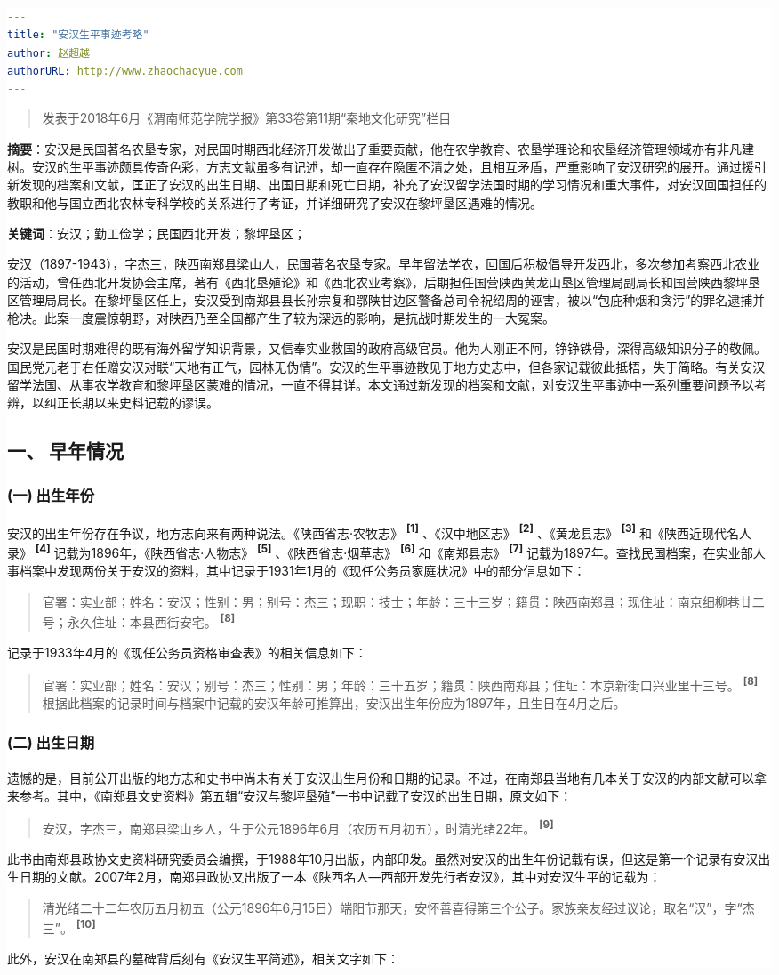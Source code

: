 ```yaml
---
title: "安汉生平事迹考略"
author: 赵超越
authorURL: http://www.zhaochaoyue.com
---
```


> 发表于2018年6月《渭南师范学院学报》第33卷第11期“秦地文化研究”栏目



**摘要**：安汉是民国著名农垦专家，对民国时期西北经济开发做出了重要贡献，他在农学教育、农垦学理论和农垦经济管理领域亦有非凡建树。安汉的生平事迹颇具传奇色彩，方志文献虽多有记述，却一直存在隐匿不清之处，且相互矛盾，严重影响了安汉研究的展开。通过援引新发现的档案和文献，匡正了安汉的出生日期、出国日期和死亡日期，补充了安汉留学法国时期的学习情况和重大事件，对安汉回国担任的教职和他与国立西北农林专科学校的关系进行了考证，并详细研究了安汉在黎坪垦区遇难的情况。

**关键词**：安汉；勤工俭学；民国西北开发；黎坪垦区；



安汉（1897-1943），字杰三，陕西南郑县梁山人，民国著名农垦专家。早年留法学农，回国后积极倡导开发西北，多次参加考察西北农业的活动，曾任西北开发协会主席，著有《西北垦殖论》和《西北农业考察》，后期担任国营陕西黄龙山垦区管理局副局长和国营陕西黎坪垦区管理局局长。在黎坪垦区任上，安汉受到南郑县县长孙宗复和鄂陕甘边区警备总司令祝绍周的诬害，被以“包庇种烟和贪污”的罪名逮捕并枪决。此案一度震惊朝野，对陕西乃至全国都产生了较为深远的影响，是抗战时期发生的一大冤案。

安汉是民国时期难得的既有海外留学知识背景，又信奉实业救国的政府高级官员。他为人刚正不阿，铮铮铁骨，深得高级知识分子的敬佩。国民党元老于右任赠安汉对联“天地有正气，园林无伪情”。安汉的生平事迹散见于地方史志中，但各家记载彼此抵牾，失于简略。有关安汉留学法国、从事农学教育和黎坪垦区蒙难的情况，一直不得其详。本文通过新发现的档案和文献，对安汉生平事迹中一系列重要问题予以考辨，以纠正长期以来史料记载的谬误。

## 一、	早年情况

### (一)	出生年份
安汉的出生年份存在争议，地方志向来有两种说法。《陕西省志·农牧志》 **<sup>[1]</sup>** 、《汉中地区志》 **<sup>[2]</sup>** 、《黄龙县志》 **<sup>[3]</sup>** 和《陕西近现代名人录》 **<sup>[4]</sup>** 记载为1896年，《陕西省志·人物志》 **<sup>[5]</sup>** 、《陕西省志·烟草志》 **<sup>[6]</sup>** 和《南郑县志》 **<sup>[7]</sup>** 记载为1897年。查找民国档案，在实业部人事档案中发现两份关于安汉的资料，其中记录于1931年1月的《现任公务员家庭状况》中的部分信息如下：

>官署：实业部；姓名：安汉；性别：男；别号：杰三；现职：技士；年龄：三十三岁；籍贯：陕西南郑县；现住址：南京细柳巷廿二号；永久住址：本县西街安宅。 **<sup>[8]</sup>** 

记录于1933年4月的《现任公务员资格审查表》的相关信息如下：

>官署：实业部；姓名：安汉；别号：杰三；性别：男；年龄：三十五岁；籍贯：陕西南郑县；住址：本京新街口兴业里十三号。 **<sup>[8]</sup>** 
根据此档案的记录时间与档案中记载的安汉年龄可推算出，安汉出生年份应为1897年，且生日在4月之后。

### (二)	出生日期

遗憾的是，目前公开出版的地方志和史书中尚未有关于安汉出生月份和日期的记录。不过，在南郑县当地有几本关于安汉的内部文献可以拿来参考。其中，《南郑县文史资料》第五辑“安汉与黎坪垦殖”一书中记载了安汉的出生日期，原文如下：

>安汉，字杰三，南郑县梁山乡人，生于公元1896年6月（农历五月初五），时清光绪22年。 **<sup>[9]</sup>** 

此书由南郑县政协文史资料研究委员会编撰，于1988年10月出版，内部印发。虽然对安汉的出生年份记载有误，但这是第一个记录有安汉出生日期的文献。2007年2月，南郑县政协又出版了一本《陕西名人—西部开发先行者安汉》，其中对安汉生平的记载为：

>清光绪二十二年农历五月初五（公元1896年6月15日）端阳节那天，安怀善喜得第三个公子。家族亲友经过议论，取名“汉”，字“杰三”。 **<sup>[10]</sup>** 


此外，安汉在南郑县的墓碑背后刻有《安汉生平简述》，相关文字如下：
